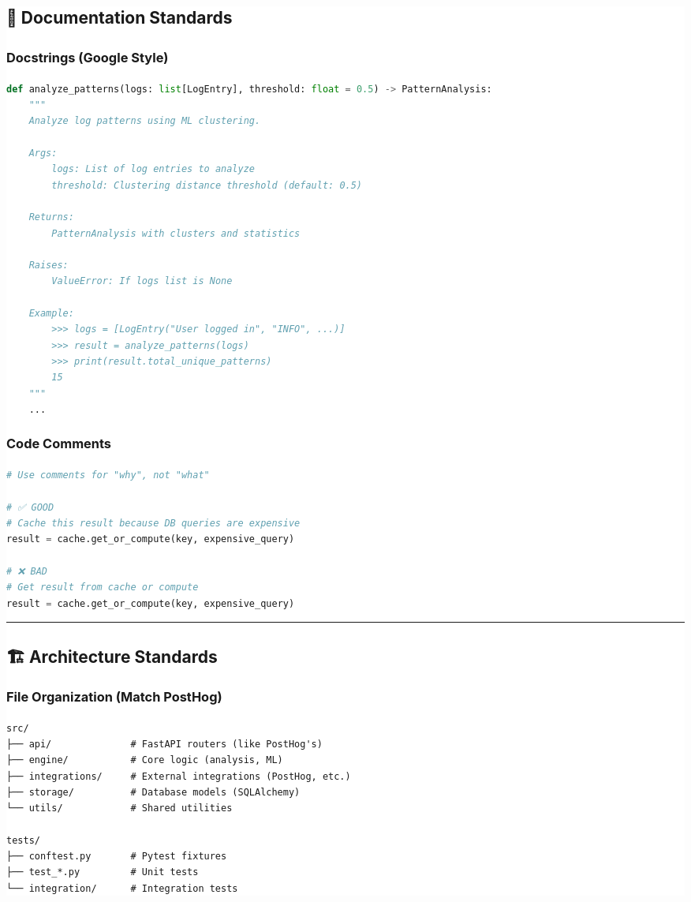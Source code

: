 
## 📝 Documentation Standards

### **Docstrings (Google Style)**
```python
def analyze_patterns(logs: list[LogEntry], threshold: float = 0.5) -> PatternAnalysis:
    """
    Analyze log patterns using ML clustering.
    
    Args:
        logs: List of log entries to analyze
        threshold: Clustering distance threshold (default: 0.5)
        
    Returns:
        PatternAnalysis with clusters and statistics
        
    Raises:
        ValueError: If logs list is None
        
    Example:
        >>> logs = [LogEntry("User logged in", "INFO", ...)]
        >>> result = analyze_patterns(logs)
        >>> print(result.total_unique_patterns)
        15
    """
    ...
```

### **Code Comments**
```python
# Use comments for "why", not "what"

# ✅ GOOD
# Cache this result because DB queries are expensive
result = cache.get_or_compute(key, expensive_query)

# ❌ BAD
# Get result from cache or compute
result = cache.get_or_compute(key, expensive_query)
```

---

## 🏗️ Architecture Standards

### **File Organization (Match PostHog)**
```
src/
├── api/              # FastAPI routers (like PostHog's)
├── engine/           # Core logic (analysis, ML)
├── integrations/     # External integrations (PostHog, etc.)
├── storage/          # Database models (SQLAlchemy)
└── utils/            # Shared utilities

tests/
├── conftest.py       # Pytest fixtures
├── test_*.py         # Unit tests
└── integration/      # Integration tests
```
